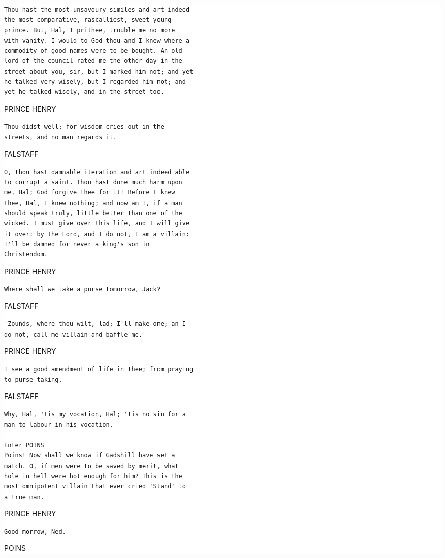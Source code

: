     Thou hast the most unsavoury similes and art indeed
    the most comparative, rascalliest, sweet young
    prince. But, Hal, I prithee, trouble me no more
    with vanity. I would to God thou and I knew where a
    commodity of good names were to be bought. An old
    lord of the council rated me the other day in the
    street about you, sir, but I marked him not; and yet
    he talked very wisely, but I regarded him not; and
    yet he talked wisely, and in the street too.

PRINCE HENRY

    Thou didst well; for wisdom cries out in the
    streets, and no man regards it.

FALSTAFF

    O, thou hast damnable iteration and art indeed able
    to corrupt a saint. Thou hast done much harm upon
    me, Hal; God forgive thee for it! Before I knew
    thee, Hal, I knew nothing; and now am I, if a man
    should speak truly, little better than one of the
    wicked. I must give over this life, and I will give
    it over: by the Lord, and I do not, I am a villain:
    I'll be damned for never a king's son in
    Christendom.

PRINCE HENRY

    Where shall we take a purse tomorrow, Jack?

FALSTAFF

    'Zounds, where thou wilt, lad; I'll make one; an I
    do not, call me villain and baffle me.

PRINCE HENRY

    I see a good amendment of life in thee; from praying
    to purse-taking.

FALSTAFF

    Why, Hal, 'tis my vocation, Hal; 'tis no sin for a
    man to labour in his vocation.

    Enter POINS
    Poins! Now shall we know if Gadshill have set a
    match. O, if men were to be saved by merit, what
    hole in hell were hot enough for him? This is the
    most omnipotent villain that ever cried 'Stand' to
    a true man.

PRINCE HENRY

    Good morrow, Ned.

POINS
